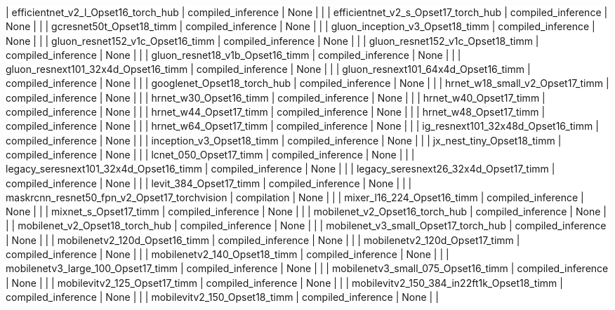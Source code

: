 | efficientnet_v2_l_Opset16_torch_hub | compiled_inference | None | |
| efficientnet_v2_s_Opset17_torch_hub | compiled_inference | None | |
| gcresnet50t_Opset18_timm | compiled_inference | None | |
| gluon_inception_v3_Opset18_timm | compiled_inference | None | |
| gluon_resnet152_v1c_Opset16_timm | compiled_inference | None | |
| gluon_resnet152_v1c_Opset18_timm | compiled_inference | None | |
| gluon_resnet18_v1b_Opset16_timm | compiled_inference | None | |
| gluon_resnext101_32x4d_Opset16_timm | compiled_inference | None | |
| gluon_resnext101_64x4d_Opset16_timm | compiled_inference | None | |
| googlenet_Opset18_torch_hub | compiled_inference | None | |
| hrnet_w18_small_v2_Opset17_timm | compiled_inference | None | |
| hrnet_w30_Opset16_timm | compiled_inference | None | |
| hrnet_w40_Opset17_timm | compiled_inference | None | |
| hrnet_w44_Opset17_timm | compiled_inference | None | |
| hrnet_w48_Opset17_timm | compiled_inference | None | |
| hrnet_w64_Opset17_timm | compiled_inference | None | |
| ig_resnext101_32x48d_Opset16_timm | compiled_inference | None | |
| inception_v3_Opset18_timm | compiled_inference | None | |
| jx_nest_tiny_Opset18_timm | compiled_inference | None | |
| lcnet_050_Opset17_timm | compiled_inference | None | |
| legacy_seresnext101_32x4d_Opset16_timm | compiled_inference | None | |
| legacy_seresnext26_32x4d_Opset17_timm | compiled_inference | None | |
| levit_384_Opset17_timm | compiled_inference | None | |
| maskrcnn_resnet50_fpn_v2_Opset17_torchvision | compilation | None | |
| mixer_l16_224_Opset16_timm | compiled_inference | None | |
| mixnet_s_Opset17_timm | compiled_inference | None | |
| mobilenet_v2_Opset16_torch_hub | compiled_inference | None | |
| mobilenet_v2_Opset18_torch_hub | compiled_inference | None | |
| mobilenet_v3_small_Opset17_torch_hub | compiled_inference | None | |
| mobilenetv2_120d_Opset16_timm | compiled_inference | None | |
| mobilenetv2_120d_Opset17_timm | compiled_inference | None | |
| mobilenetv2_140_Opset18_timm | compiled_inference | None | |
| mobilenetv3_large_100_Opset17_timm | compiled_inference | None | |
| mobilenetv3_small_075_Opset16_timm | compiled_inference | None | |
| mobilevitv2_125_Opset17_timm | compiled_inference | None | |
| mobilevitv2_150_384_in22ft1k_Opset18_timm | compiled_inference | None | |
| mobilevitv2_150_Opset18_timm | compiled_inference | None | |